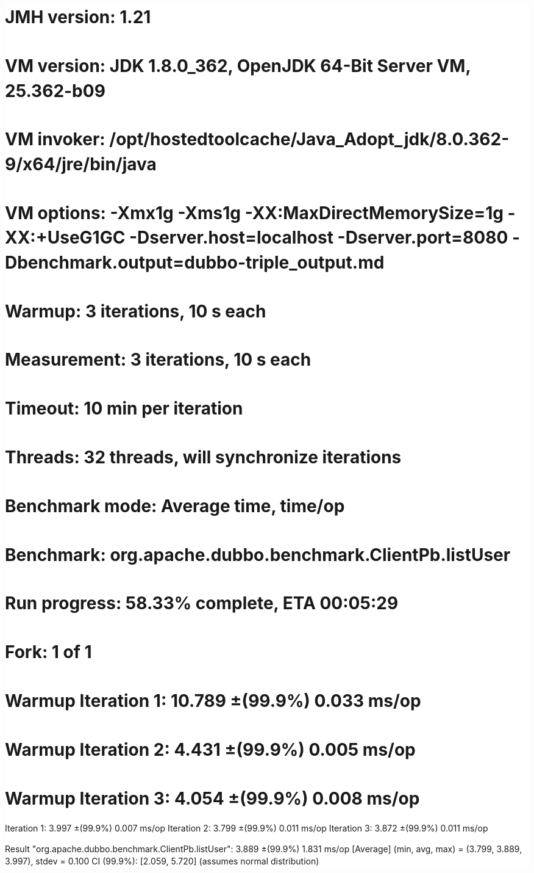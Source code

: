 
# JMH version: 1.21
# VM version: JDK 1.8.0_362, OpenJDK 64-Bit Server VM, 25.362-b09
# VM invoker: /opt/hostedtoolcache/Java_Adopt_jdk/8.0.362-9/x64/jre/bin/java
# VM options: -Xmx1g -Xms1g -XX:MaxDirectMemorySize=1g -XX:+UseG1GC -Dserver.host=localhost -Dserver.port=8080 -Dbenchmark.output=dubbo-triple_output.md
# Warmup: 3 iterations, 10 s each
# Measurement: 3 iterations, 10 s each
# Timeout: 10 min per iteration
# Threads: 32 threads, will synchronize iterations
# Benchmark mode: Average time, time/op
# Benchmark: org.apache.dubbo.benchmark.ClientPb.listUser

# Run progress: 58.33% complete, ETA 00:05:29
# Fork: 1 of 1
# Warmup Iteration   1: 10.789 ±(99.9%) 0.033 ms/op
# Warmup Iteration   2: 4.431 ±(99.9%) 0.005 ms/op
# Warmup Iteration   3: 4.054 ±(99.9%) 0.008 ms/op
Iteration   1: 3.997 ±(99.9%) 0.007 ms/op
Iteration   2: 3.799 ±(99.9%) 0.011 ms/op
Iteration   3: 3.872 ±(99.9%) 0.011 ms/op


Result "org.apache.dubbo.benchmark.ClientPb.listUser":
  3.889 ±(99.9%) 1.831 ms/op [Average]
  (min, avg, max) = (3.799, 3.889, 3.997), stdev = 0.100
  CI (99.9%): [2.059, 5.720] (assumes normal distribution)
